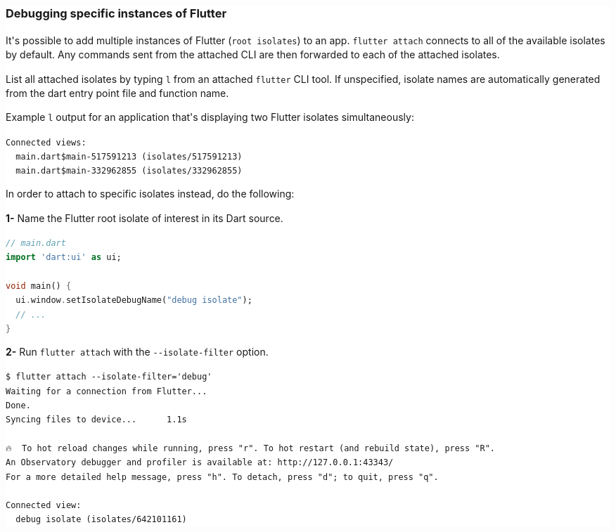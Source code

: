 ### Debugging specific instances of Flutter

It's possible to add multiple instances of Flutter (`root isolates`) to an app.
`flutter attach` connects to all of the available isolates by default. Any
commands sent from the attached CLI are then forwarded to each of the attached
isolates.

List all attached isolates by typing `l` from an attached `flutter` CLI tool. If
unspecified, isolate names are automatically generated from the dart entry point
file and function name.

Example `l` output for an application that's displaying two Flutter isolates
simultaneously:

```terminal
Connected views:
  main.dart$main-517591213 (isolates/517591213)
  main.dart$main-332962855 (isolates/332962855)
```

In order to attach to specific isolates instead, do the following:

**1-** Name the Flutter root isolate of interest in its Dart source.

```dart
// main.dart
import 'dart:ui' as ui;

void main() {
  ui.window.setIsolateDebugName("debug isolate");
  // ...
}
```

**2-** Run `flutter attach` with the `--isolate-filter` option.

```terminal
$ flutter attach --isolate-filter='debug'
Waiting for a connection from Flutter...
Done.
Syncing files to device...      1.1s

🔥  To hot reload changes while running, press "r". To hot restart (and rebuild state), press "R".
An Observatory debugger and profiler is available at: http://127.0.0.1:43343/
For a more detailed help message, press "h". To detach, press "d"; to quit, press "q".

Connected view:
  debug isolate (isolates/642101161)
```
